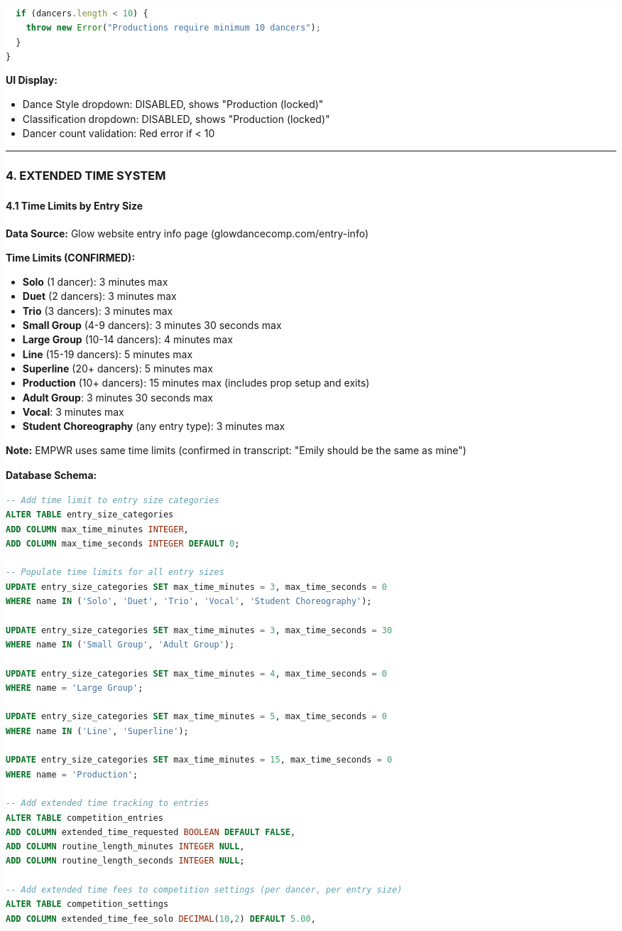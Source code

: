 ```typescript
  if (dancers.length < 10) {
    throw new Error("Productions require minimum 10 dancers");
  }
}
```

**UI Display:**
- Dance Style dropdown: DISABLED, shows "Production (locked)"
- Classification dropdown: DISABLED, shows "Production (locked)"
- Dancer count validation: Red error if < 10

---

### 4. EXTENDED TIME SYSTEM

#### 4.1 Time Limits by Entry Size
**Data Source:** Glow website entry info page (glowdancecomp.com/entry-info)

**Time Limits (CONFIRMED):**
- **Solo** (1 dancer): 3 minutes max
- **Duet** (2 dancers): 3 minutes max
- **Trio** (3 dancers): 3 minutes max
- **Small Group** (4-9 dancers): 3 minutes 30 seconds max
- **Large Group** (10-14 dancers): 4 minutes max
- **Line** (15-19 dancers): 5 minutes max
- **Superline** (20+ dancers): 5 minutes max
- **Production** (10+ dancers): 15 minutes max (includes prop setup and exits)
- **Adult Group**: 3 minutes 30 seconds max
- **Vocal**: 3 minutes max
- **Student Choreography** (any entry type): 3 minutes max

**Note:** EMPWR uses same time limits (confirmed in transcript: "Emily should be the same as mine")

**Database Schema:**
```sql
-- Add time limit to entry size categories
ALTER TABLE entry_size_categories
ADD COLUMN max_time_minutes INTEGER,
ADD COLUMN max_time_seconds INTEGER DEFAULT 0;

-- Populate time limits for all entry sizes
UPDATE entry_size_categories SET max_time_minutes = 3, max_time_seconds = 0
WHERE name IN ('Solo', 'Duet', 'Trio', 'Vocal', 'Student Choreography');

UPDATE entry_size_categories SET max_time_minutes = 3, max_time_seconds = 30
WHERE name IN ('Small Group', 'Adult Group');

UPDATE entry_size_categories SET max_time_minutes = 4, max_time_seconds = 0
WHERE name = 'Large Group';

UPDATE entry_size_categories SET max_time_minutes = 5, max_time_seconds = 0
WHERE name IN ('Line', 'Superline');

UPDATE entry_size_categories SET max_time_minutes = 15, max_time_seconds = 0
WHERE name = 'Production';

-- Add extended time tracking to entries
ALTER TABLE competition_entries
ADD COLUMN extended_time_requested BOOLEAN DEFAULT FALSE,
ADD COLUMN routine_length_minutes INTEGER NULL,
ADD COLUMN routine_length_seconds INTEGER NULL;

-- Add extended time fees to competition settings (per dancer, per entry size)
ALTER TABLE competition_settings
ADD COLUMN extended_time_fee_solo DECIMAL(10,2) DEFAULT 5.00,
```